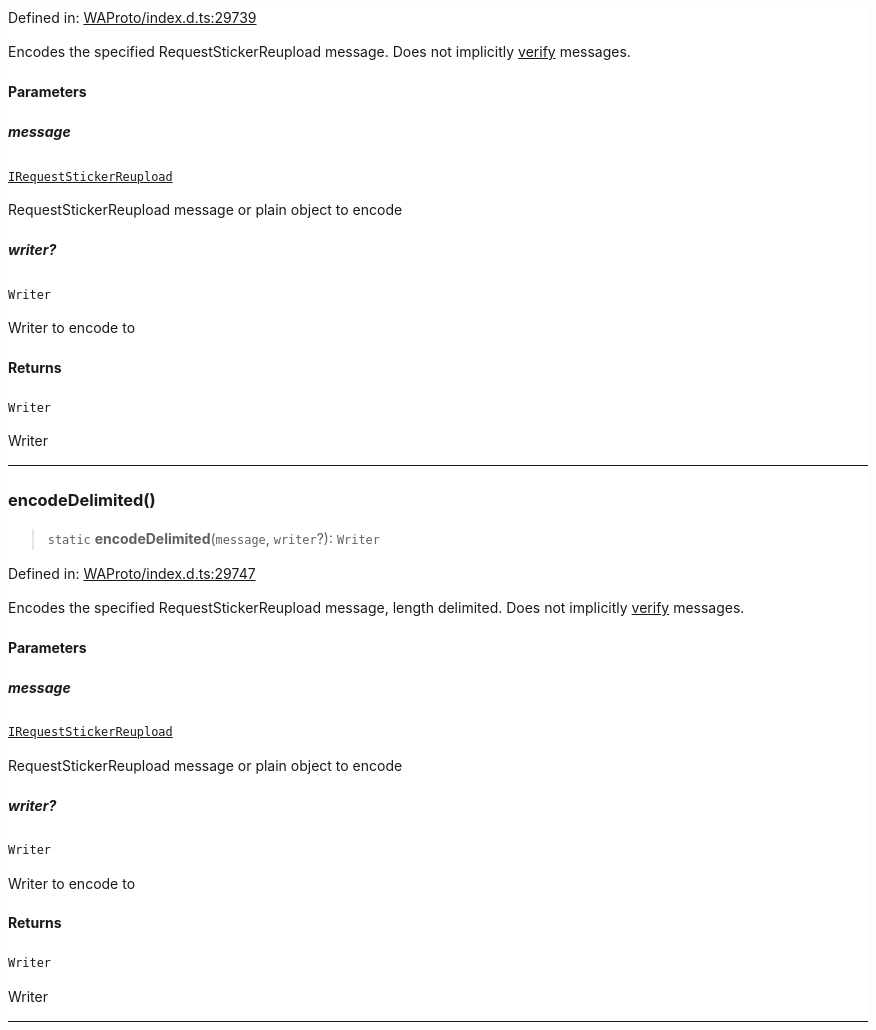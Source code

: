 Defined in: [WAProto/index.d.ts:29739](https://github.com/Fokusdotid/bail/blob/a029a4f9908cd3806112e8438f5a31dda1376b84/WAProto/index.d.ts#L29739)

Encodes the specified RequestStickerReupload message. Does not implicitly [verify](RequestStickerReupload.md#verify) messages.

#### Parameters

##### message

[`IRequestStickerReupload`](../interfaces/IRequestStickerReupload.md)

RequestStickerReupload message or plain object to encode

##### writer?

`Writer`

Writer to encode to

#### Returns

`Writer`

Writer

***

### encodeDelimited()

> `static` **encodeDelimited**(`message`, `writer`?): `Writer`

Defined in: [WAProto/index.d.ts:29747](https://github.com/Fokusdotid/bail/blob/a029a4f9908cd3806112e8438f5a31dda1376b84/WAProto/index.d.ts#L29747)

Encodes the specified RequestStickerReupload message, length delimited. Does not implicitly [verify](RequestStickerReupload.md#verify) messages.

#### Parameters

##### message

[`IRequestStickerReupload`](../interfaces/IRequestStickerReupload.md)

RequestStickerReupload message or plain object to encode

##### writer?

`Writer`

Writer to encode to

#### Returns

`Writer`

Writer

***
